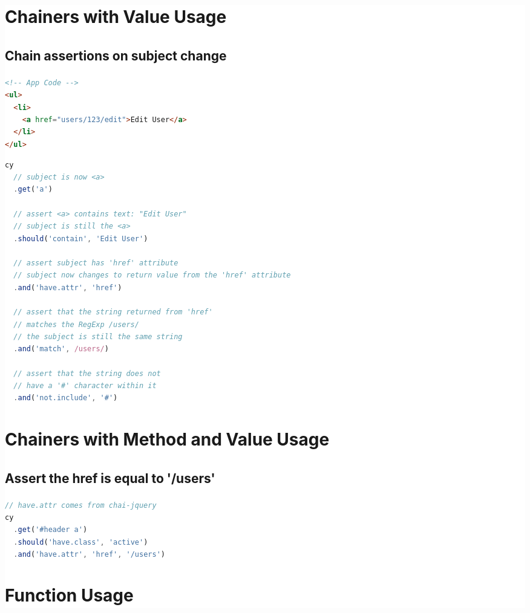 # Chainers with Value Usage

## Chain assertions on subject change

```html
<!-- App Code -->
<ul>
  <li>
    <a href="users/123/edit">Edit User</a>
  </li>
</ul>
```

```javascript
cy
  // subject is now <a>
  .get('a')

  // assert <a> contains text: "Edit User"
  // subject is still the <a>
  .should('contain', 'Edit User')

  // assert subject has 'href' attribute
  // subject now changes to return value from the 'href' attribute
  .and('have.attr', 'href')

  // assert that the string returned from 'href'
  // matches the RegExp /users/
  // the subject is still the same string
  .and('match', /users/)

  // assert that the string does not
  // have a '#' character within it
  .and('not.include', '#')
```

# Chainers with Method and Value Usage

## Assert the href is equal to '/users'

```javascript
// have.attr comes from chai-jquery
cy
  .get('#header a')
  .should('have.class', 'active')
  .and('have.attr', 'href', '/users')
```

# Function Usage
